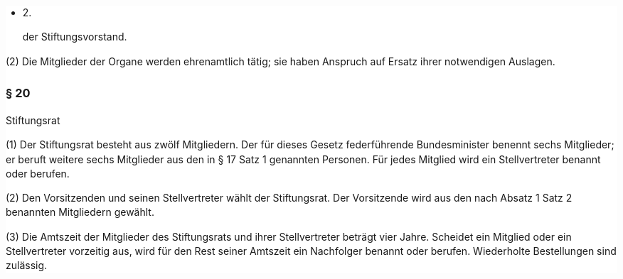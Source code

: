   - 2\.
    
    <div style="">
    
    der Stiftungsvorstand.
    
    </div>

</div>

<div class="jurAbsatz">

(2) Die Mitglieder der Organe werden ehrenamtlich tätig; sie haben
Anspruch auf Ersatz ihrer notwendigen Auslagen.

</div>

</div>

</div>

</div>

<span id="BJNR004980955BJNE002405116.html"></span>

### § 20  
Stiftungsrat

<div>

<div class="jnhtml">

<div>

<div class="jurAbsatz">

(1) Der Stiftungsrat besteht aus zwölf Mitgliedern. Der für dieses
Gesetz federführende Bundesminister benennt sechs Mitglieder; er beruft
weitere sechs Mitglieder aus den in § 17 Satz 1 genannten Personen. Für
jedes Mitglied wird ein Stellvertreter benannt oder berufen.

</div>

<div class="jurAbsatz">

(2) Den Vorsitzenden und seinen Stellvertreter wählt der Stiftungsrat.
Der Vorsitzende wird aus den nach Absatz 1 Satz 2 benannten Mitgliedern
gewählt.

</div>

<div class="jurAbsatz">

(3) Die Amtszeit der Mitglieder des Stiftungsrats und ihrer
Stellvertreter beträgt vier Jahre. Scheidet ein Mitglied oder ein
Stellvertreter vorzeitig aus, wird für den Rest seiner Amtszeit ein
Nachfolger benannt oder berufen. Wiederholte Bestellungen sind zulässig.

</div>

<div class="jurAbsatz">
